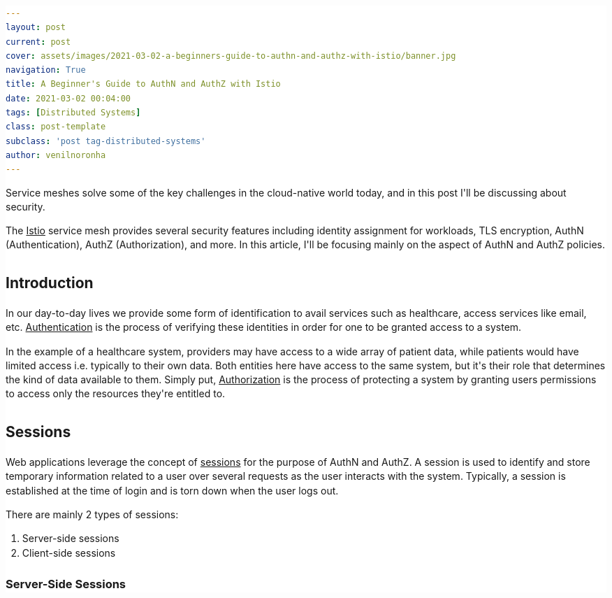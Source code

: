 ```yaml
---
layout: post
current: post
cover: assets/images/2021-03-02-a-beginners-guide-to-authn-and-authz-with-istio/banner.jpg
navigation: True
title: A Beginner's Guide to AuthN and AuthZ with Istio
date: 2021-03-02 00:04:00
tags: [Distributed Systems]
class: post-template
subclass: 'post tag-distributed-systems'
author: venilnoronha
---
```


Service meshes solve some of the key challenges in the cloud-native world today, and in this post
I'll be discussing about security.

The [Istio][istio] service mesh provides several security features including identity assignment for
workloads, TLS encryption, AuthN (Authentication), AuthZ (Authorization), and more. In this article,
I'll be focusing mainly on the aspect of AuthN and AuthZ policies.

[istio]: https://istio.io "Istio"

## Introduction

In our day-to-day lives we provide some form of identification to avail services such as healthcare,
access services like email, etc. [Authentication][authentication] is the process of verifying these
identities in order for one to be granted access to a system.

In the example of a healthcare system, providers may have access to a wide array of patient data,
while patients would have limited access i.e. typically to their own data. Both entities here have
access to the same system, but it's their role that determines the kind of data available to them.
Simply put, [Authorization][authorization] is the process of protecting a system by granting users
permissions to access only the resources they're entitled to.

[authentication]: https://en.wikipedia.org/wiki/Authentication "Authentication"
[authorization]: https://en.wikipedia.org/wiki/Authorization "Authorization"

## Sessions

Web applications leverage the concept of [sessions][sessions] for the purpose of AuthN and AuthZ. A
session is used to identify and store temporary information related to a user over several requests
as the user interacts with the system. Typically, a session is established at the time of login and
is torn down when the user logs out.

There are mainly 2 types of sessions:

1. Server-side sessions
2. Client-side sessions

[sessions]: https://en.wikipedia.org/wiki/Session_(computer_science) "Sessions"

### Server-Side Sessions


[sessions-article]: http://www.rodsonluo.com/client-session-vs-server-session "Sessions Article"
[cookie]: https://en.wikipedia.org/wiki/HTTP_cookie "Cookie"
[jwts]: https://tools.ietf.org/html/rfc7519 "JWTs (JSON Web Tokens)"
[jwt-intro]: https://jwt.io/introduction "JWT Introduction"
[authlib]: https://authlib.org/ "Authlib"
[jwt-rfc]: https://tools.ietf.org/html/rfc7519 "JWT RFC"
[request-auth-crd]: https://istio.io/latest/docs/reference/config/security/request_authentication/#RequestAuthentication "RequestAuthentication"
[auth-policy-crd]: https://istio.io/latest/docs/reference/config/security/authorization-policy/#AuthorizationPolicy "AuthorizationPolicy"
[grpc]: https://grpc.io/ "gRPC"
[conditions]: https://istio.io/latest/docs/reference/config/security/conditions/#supported-conditions "Supported Conditions"